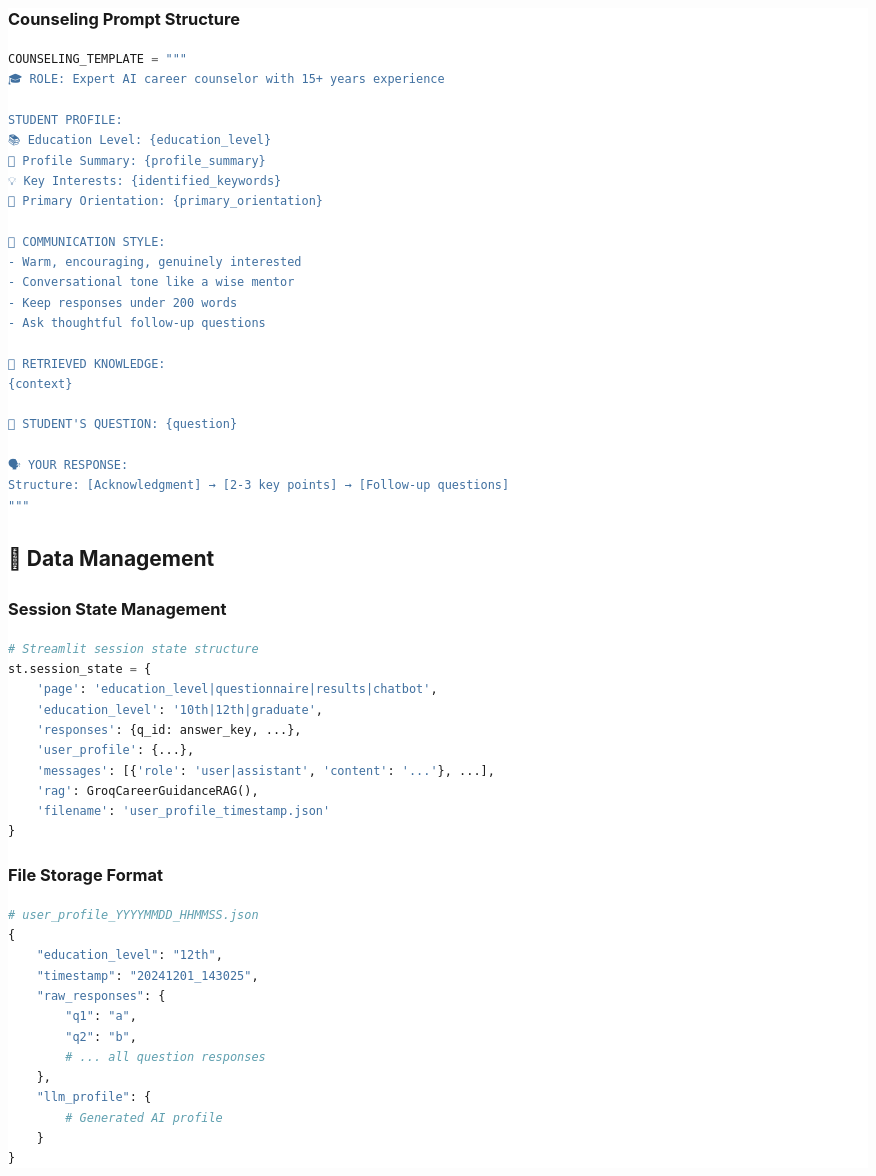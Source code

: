### Counseling Prompt Structure

```python
COUNSELING_TEMPLATE = """
🎓 ROLE: Expert AI career counselor with 15+ years experience

STUDENT PROFILE:
📚 Education Level: {education_level}
🎯 Profile Summary: {profile_summary}
💡 Key Interests: {identified_keywords}
🧭 Primary Orientation: {primary_orientation}

💬 COMMUNICATION STYLE:
- Warm, encouraging, genuinely interested
- Conversational tone like a wise mentor
- Keep responses under 200 words
- Ask thoughtful follow-up questions

📖 RETRIEVED KNOWLEDGE:
{context}

💭 STUDENT'S QUESTION: {question}

🗣️ YOUR RESPONSE:
Structure: [Acknowledgment] → [2-3 key points] → [Follow-up questions]
"""
```

## 💾 Data Management

### Session State Management

```python
# Streamlit session state structure
st.session_state = {
    'page': 'education_level|questionnaire|results|chatbot',
    'education_level': '10th|12th|graduate',
    'responses': {q_id: answer_key, ...},
    'user_profile': {...},
    'messages': [{'role': 'user|assistant', 'content': '...'}, ...],
    'rag': GroqCareerGuidanceRAG(),
    'filename': 'user_profile_timestamp.json'
}
```

### File Storage Format

```python
# user_profile_YYYYMMDD_HHMMSS.json
{
    "education_level": "12th",
    "timestamp": "20241201_143025",
    "raw_responses": {
        "q1": "a",
        "q2": "b",
        # ... all question responses
    },
    "llm_profile": {
        # Generated AI profile
    }
}
```
